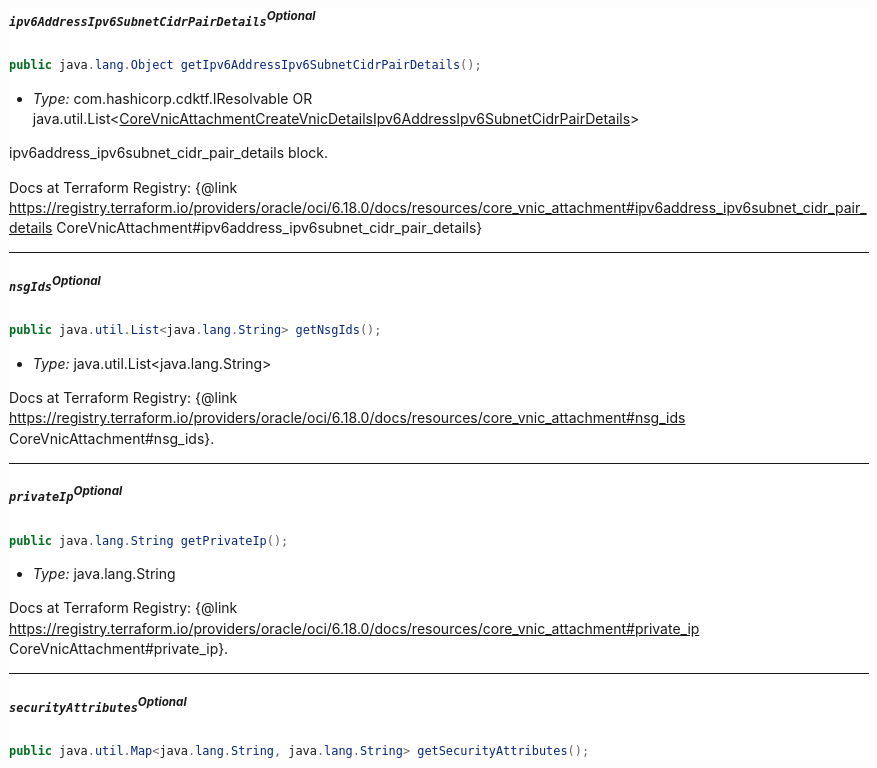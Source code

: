 
##### `ipv6AddressIpv6SubnetCidrPairDetails`<sup>Optional</sup> <a name="ipv6AddressIpv6SubnetCidrPairDetails" id="rhizo-co-terraform-provider-oci.coreVnicAttachment.CoreVnicAttachmentCreateVnicDetails.property.ipv6AddressIpv6SubnetCidrPairDetails"></a>

```java
public java.lang.Object getIpv6AddressIpv6SubnetCidrPairDetails();
```

- *Type:* com.hashicorp.cdktf.IResolvable OR java.util.List<<a href="#rhizo-co-terraform-provider-oci.coreVnicAttachment.CoreVnicAttachmentCreateVnicDetailsIpv6AddressIpv6SubnetCidrPairDetails">CoreVnicAttachmentCreateVnicDetailsIpv6AddressIpv6SubnetCidrPairDetails</a>>

ipv6address_ipv6subnet_cidr_pair_details block.

Docs at Terraform Registry: {@link https://registry.terraform.io/providers/oracle/oci/6.18.0/docs/resources/core_vnic_attachment#ipv6address_ipv6subnet_cidr_pair_details CoreVnicAttachment#ipv6address_ipv6subnet_cidr_pair_details}

---

##### `nsgIds`<sup>Optional</sup> <a name="nsgIds" id="rhizo-co-terraform-provider-oci.coreVnicAttachment.CoreVnicAttachmentCreateVnicDetails.property.nsgIds"></a>

```java
public java.util.List<java.lang.String> getNsgIds();
```

- *Type:* java.util.List<java.lang.String>

Docs at Terraform Registry: {@link https://registry.terraform.io/providers/oracle/oci/6.18.0/docs/resources/core_vnic_attachment#nsg_ids CoreVnicAttachment#nsg_ids}.

---

##### `privateIp`<sup>Optional</sup> <a name="privateIp" id="rhizo-co-terraform-provider-oci.coreVnicAttachment.CoreVnicAttachmentCreateVnicDetails.property.privateIp"></a>

```java
public java.lang.String getPrivateIp();
```

- *Type:* java.lang.String

Docs at Terraform Registry: {@link https://registry.terraform.io/providers/oracle/oci/6.18.0/docs/resources/core_vnic_attachment#private_ip CoreVnicAttachment#private_ip}.

---

##### `securityAttributes`<sup>Optional</sup> <a name="securityAttributes" id="rhizo-co-terraform-provider-oci.coreVnicAttachment.CoreVnicAttachmentCreateVnicDetails.property.securityAttributes"></a>

```java
public java.util.Map<java.lang.String, java.lang.String> getSecurityAttributes();
```
